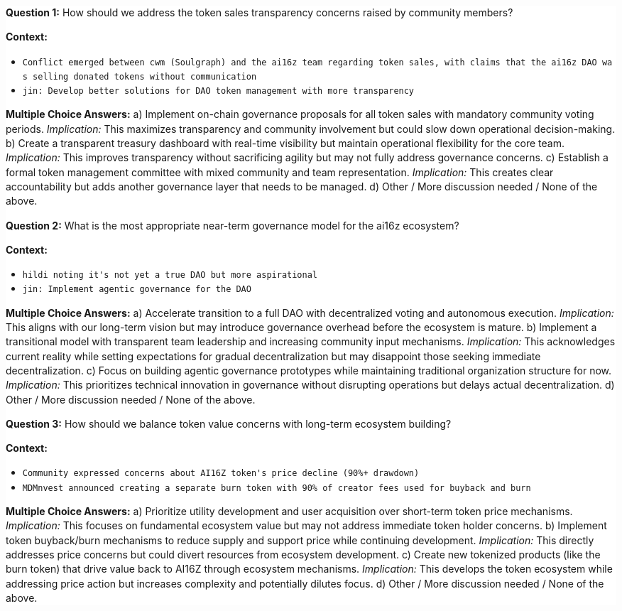 **Question 1:** How should we address the token sales transparency concerns raised by community members?

  **Context:**
  - `Conflict emerged between cwm (Soulgraph) and the ai16z team regarding token sales, with claims that the ai16z DAO was selling donated tokens without communication`
  - `jin: Develop better solutions for DAO token management with more transparency`

  **Multiple Choice Answers:**
    a) Implement on-chain governance proposals for all token sales with mandatory community voting periods.
        *Implication:* This maximizes transparency and community involvement but could slow down operational decision-making.
    b) Create a transparent treasury dashboard with real-time visibility but maintain operational flexibility for the core team.
        *Implication:* This improves transparency without sacrificing agility but may not fully address governance concerns.
    c) Establish a formal token management committee with mixed community and team representation.
        *Implication:* This creates clear accountability but adds another governance layer that needs to be managed.
    d) Other / More discussion needed / None of the above.

**Question 2:** What is the most appropriate near-term governance model for the ai16z ecosystem?

  **Context:**
  - `hildi noting it's not yet a true DAO but more aspirational`
  - `jin: Implement agentic governance for the DAO`

  **Multiple Choice Answers:**
    a) Accelerate transition to a full DAO with decentralized voting and autonomous execution.
        *Implication:* This aligns with our long-term vision but may introduce governance overhead before the ecosystem is mature.
    b) Implement a transitional model with transparent team leadership and increasing community input mechanisms.
        *Implication:* This acknowledges current reality while setting expectations for gradual decentralization but may disappoint those seeking immediate decentralization.
    c) Focus on building agentic governance prototypes while maintaining traditional organization structure for now.
        *Implication:* This prioritizes technical innovation in governance without disrupting operations but delays actual decentralization.
    d) Other / More discussion needed / None of the above.

**Question 3:** How should we balance token value concerns with long-term ecosystem building?

  **Context:**
  - `Community expressed concerns about AI16Z token's price decline (90%+ drawdown)`
  - `MDMnvest announced creating a separate burn token with 90% of creator fees used for buyback and burn`

  **Multiple Choice Answers:**
    a) Prioritize utility development and user acquisition over short-term token price mechanisms.
        *Implication:* This focuses on fundamental ecosystem value but may not address immediate token holder concerns.
    b) Implement token buyback/burn mechanisms to reduce supply and support price while continuing development.
        *Implication:* This directly addresses price concerns but could divert resources from ecosystem development.
    c) Create new tokenized products (like the burn token) that drive value back to AI16Z through ecosystem mechanisms.
        *Implication:* This develops the token ecosystem while addressing price action but increases complexity and potentially dilutes focus.
    d) Other / More discussion needed / None of the above.